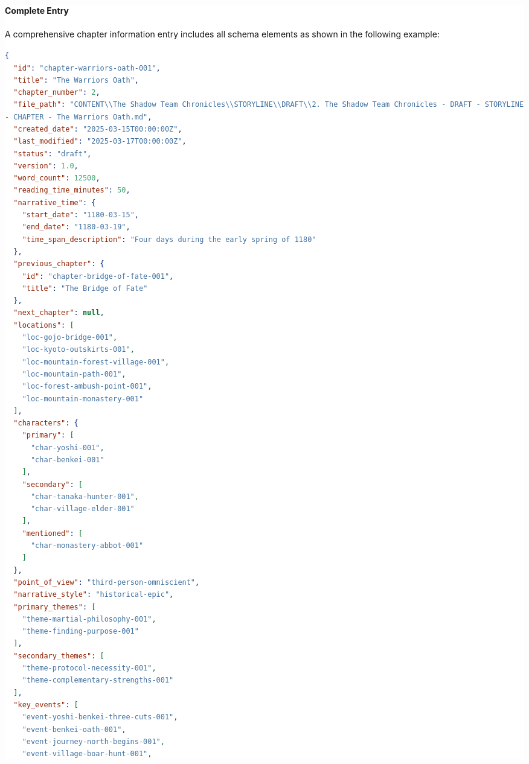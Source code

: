 #### Complete Entry

A comprehensive chapter information entry includes all schema elements as shown in the following example:

```json
{
  "id": "chapter-warriors-oath-001",
  "title": "The Warriors Oath",
  "chapter_number": 2,
  "file_path": "CONTENT\\The Shadow Team Chronicles\\STORYLINE\\DRAFT\\2. The Shadow Team Chronicles - DRAFT - STORYLINE - CHAPTER - The Warriors Oath.md",
  "created_date": "2025-03-15T00:00:00Z",
  "last_modified": "2025-03-17T00:00:00Z",
  "status": "draft",
  "version": 1.0,
  "word_count": 12500,
  "reading_time_minutes": 50,
  "narrative_time": {
    "start_date": "1180-03-15",
    "end_date": "1180-03-19",
    "time_span_description": "Four days during the early spring of 1180"
  },
  "previous_chapter": {
    "id": "chapter-bridge-of-fate-001",
    "title": "The Bridge of Fate"
  },
  "next_chapter": null,
  "locations": [
    "loc-gojo-bridge-001",
    "loc-kyoto-outskirts-001",
    "loc-mountain-forest-village-001",
    "loc-mountain-path-001",
    "loc-forest-ambush-point-001",
    "loc-mountain-monastery-001"
  ],
  "characters": {
    "primary": [
      "char-yoshi-001",
      "char-benkei-001"
    ],
    "secondary": [
      "char-tanaka-hunter-001",
      "char-village-elder-001"
    ],
    "mentioned": [
      "char-monastery-abbot-001"
    ]
  },
  "point_of_view": "third-person-omniscient",
  "narrative_style": "historical-epic",
  "primary_themes": [
    "theme-martial-philosophy-001",
    "theme-finding-purpose-001"
  ],
  "secondary_themes": [
    "theme-protocol-necessity-001", 
    "theme-complementary-strengths-001"
  ],
  "key_events": [
    "event-yoshi-benkei-three-cuts-001",
    "event-benkei-oath-001",
    "event-journey-north-begins-001",
    "event-village-boar-hunt-001",
```